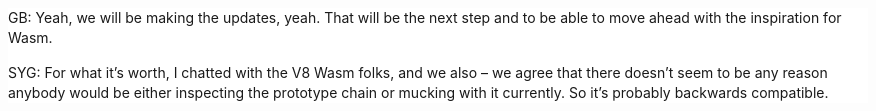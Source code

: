 GB: Yeah, we will be making the updates, yeah. That will be the next step and to be able to move ahead with the inspiration for Wasm.

SYG: For what it’s worth, I chatted with the V8 Wasm folks, and we also – we agree that there doesn’t seem to be any reason anybody would be either inspecting the prototype chain or mucking with it currently. So it’s probably backwards compatible.

